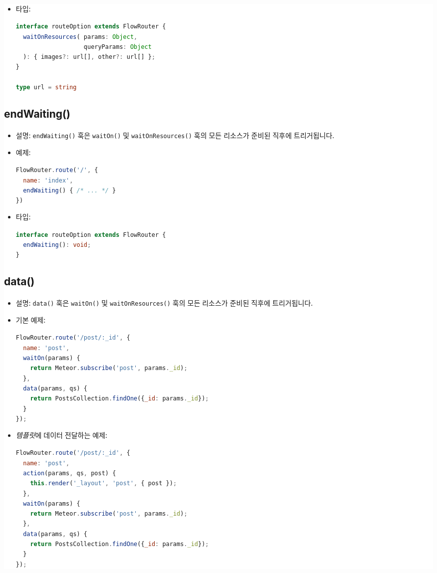 - 타입:
  ```ts
  interface routeOption extends FlowRouter {
    waitOnResources( params: Object,
                     queryParams: Object
    ): { images?: url[], other?: url[] };
  }
  
  type url = string
  ```

## endWaiting()

- 설명: `endWaiting()` 훅은 `waitOn()` 및 `waitOnResources()` 훅의 모든 리소스가 준비된 직후에 트리거됩니다.
  
- 예제:
  ```js
  FlowRouter.route('/', {
    name: 'index',
    endWaiting() { /* ... */ }
  })
  ```
- 타입:
  ```ts
  interface routeOption extends FlowRouter {
    endWaiting(): void;
  }
  ```

## data()

- 설명: `data()` 훅은 `waitOn()` 및 `waitOnResources()` 훅의 모든 리소스가 준비된 직후에 트리거됩니다.
  
- 기본 예제:
  ```js
  FlowRouter.route('/post/:_id', {
    name: 'post',
    waitOn(params) {
      return Meteor.subscribe('post', params._id);
    },
    data(params, qs) {
      return PostsCollection.findOne({_id: params._id});
    }
  });
  ```
  
- *템플릿*에 데이터 전달하는 예제:
  ```js
  FlowRouter.route('/post/:_id', {
    name: 'post',
    action(params, qs, post) {
      this.render('_layout', 'post', { post });
    },
    waitOn(params) {
      return Meteor.subscribe('post', params._id);
    },
    data(params, qs) {
      return PostsCollection.findOne({_id: params._id});
    }
  });
  ```
  